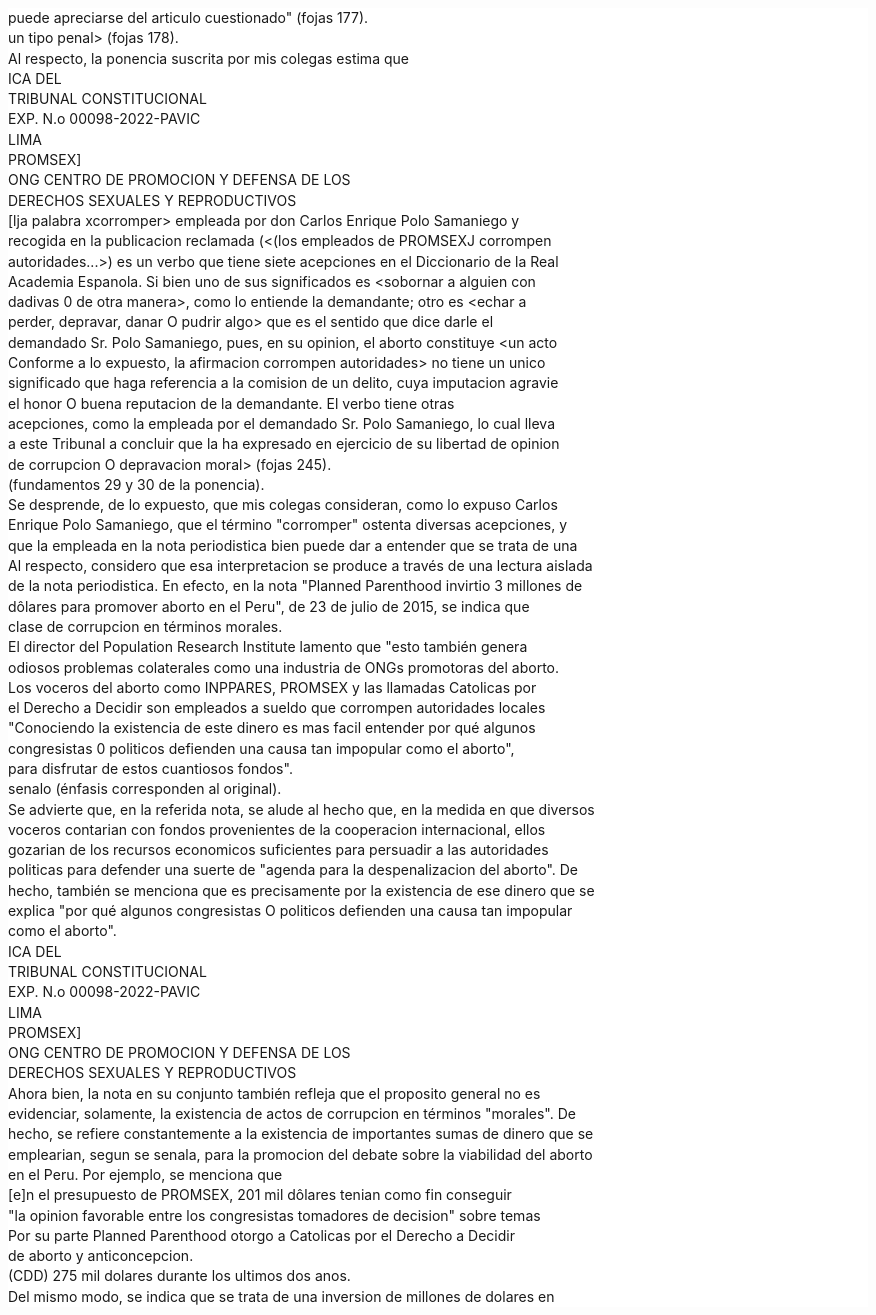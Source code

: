 puede apreciarse del articulo cuestionado" (fojas 177).  
un tipo penal> (fojas 178).  
Al respecto, la ponencia suscrita por mis colegas estima que  
ICA DEL  
TRIBUNAL CONSTITUCIONAL  
EXP. N.o 00098-2022-PAVIC  
LIMA  
PROMSEX]  
ONG CENTRO DE PROMOCION Y DEFENSA DE LOS  
DERECHOS SEXUALES Y REPRODUCTIVOS  
[lja palabra xcorromper> empleada por don Carlos Enrique Polo Samaniego y  
recogida en la publicacion reclamada (<(los empleados de PROMSEXJ corrompen  
autoridades...>) es un verbo que tiene siete acepciones en el Diccionario de la Real  
Academia Espanola. Si bien uno de sus significados es <sobornar a alguien con  
dadivas 0 de otra manera>, como lo entiende la demandante; otro es <echar a  
perder, depravar, danar O pudrir algo> que es el sentido que dice darle el  
demandado Sr. Polo Samaniego, pues, en su opinion, el aborto constituye <un acto  
Conforme a lo expuesto, la afirmacion corrompen autoridades> no tiene un unico  
significado que haga referencia a la comision de un delito, cuya imputacion agravie  
el honor O buena reputacion de la demandante. El verbo <corromper> tiene otras  
acepciones, como la empleada por el demandado Sr. Polo Samaniego, lo cual lleva  
a este Tribunal a concluir que la ha expresado en ejercicio de su libertad de opinion  
de corrupcion O depravacion moral> (fojas 245).  
(fundamentos 29 y 30 de la ponencia).  
Se desprende, de lo expuesto, que mis colegas consideran, como lo expuso Carlos  
Enrique Polo Samaniego, que el término "corromper" ostenta diversas acepciones, y  
que la empleada en la nota periodistica bien puede dar a entender que se trata de una  
Al respecto, considero que esa interpretacion se produce a través de una lectura aislada  
de la nota periodistica. En efecto, en la nota "Planned Parenthood invirtio 3 millones de  
dôlares para promover aborto en el Peru", de 23 de julio de 2015, se indica que  
clase de corrupcion en términos morales.  
El director del Population Research Institute lamento que "esto también genera  
odiosos problemas colaterales como una industria de ONGs promotoras del aborto.  
Los voceros del aborto como INPPARES, PROMSEX y las llamadas Catolicas por  
el Derecho a Decidir son empleados a sueldo que corrompen autoridades locales  
"Conociendo la existencia de este dinero es mas facil entender por qué algunos  
congresistas 0 politicos defienden una causa tan impopular como el aborto",  
para disfrutar de estos cuantiosos fondos".  
senalo (énfasis corresponden al original).  
Se advierte que, en la referida nota, se alude al hecho que, en la medida en que diversos  
voceros contarian con fondos provenientes de la cooperacion internacional, ellos  
gozarian de los recursos economicos suficientes para persuadir a las autoridades  
politicas para defender una suerte de "agenda para la despenalizacion del aborto". De  
hecho, también se menciona que es precisamente por la existencia de ese dinero que se  
explica "por qué algunos congresistas O politicos defienden una causa tan impopular  
como el aborto".  
ICA DEL  
TRIBUNAL CONSTITUCIONAL  
EXP. N.o 00098-2022-PAVIC  
LIMA  
PROMSEX]  
ONG CENTRO DE PROMOCION Y DEFENSA DE LOS  
DERECHOS SEXUALES Y REPRODUCTIVOS  
Ahora bien, la nota en su conjunto también refleja que el proposito general no es  
evidenciar, solamente, la existencia de actos de corrupcion en términos "morales". De  
hecho, se refiere constantemente a la existencia de importantes sumas de dinero que se  
emplearian, segun se senala, para la promocion del debate sobre la viabilidad del aborto  
en el Peru. Por ejemplo, se menciona que  
[e]n el presupuesto de PROMSEX, 201 mil dôlares tenian como fin conseguir  
"la opinion favorable entre los congresistas tomadores de decision" sobre temas  
Por su parte Planned Parenthood otorgo a Catolicas por el Derecho a Decidir  
de aborto y anticoncepcion.  
(CDD) 275 mil dolares durante los ultimos dos anos.  
Del mismo modo, se indica que se trata de una inversion de millones de dolares en  